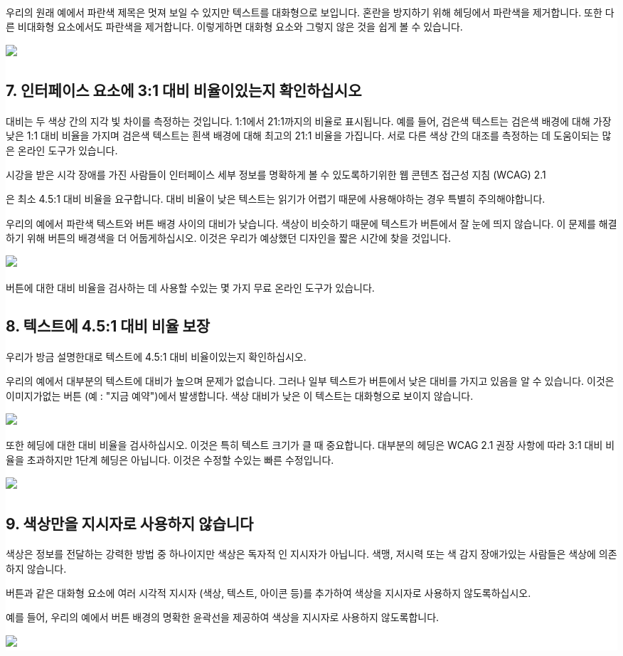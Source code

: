 우리의 원래 예에서 파란색 제목은 멋져 보일 수 있지만 텍스트를 대화형으로 보입니다. 혼란을 방지하기 위해 헤딩에서 파란색을 제거합니다. 또한 다른 비대화형 요소에서도 파란색을 제거합니다. 이렇게하면 대화형 요소와 그렇지 않은 것을 쉽게 볼 수 있습니다.

<img src="/assets/img/16-little-UI-design-rules-that-make-a-big-impact_14.png" />

## 7. 인터페이스 요소에 3:1 대비 비율이있는지 확인하십시오

대비는 두 색상 간의 지각 빛 차이를 측정하는 것입니다. 1:1에서 21:1까지의 비율로 표시됩니다. 예를 들어, 검은색 텍스트는 검은색 배경에 대해 가장 낮은 1:1 대비 비율을 가지며 검은색 텍스트는 흰색 배경에 대해 최고의 21:1 비율을 가집니다. 서로 다른 색상 간의 대조를 측정하는 데 도움이되는 많은 온라인 도구가 있습니다.

시강을 받은 시각 장애를 가진 사람들이 인터페이스 세부 정보를 명확하게 볼 수 있도록하기위한 웹 콘텐츠 접근성 지침 (WCAG) 2.1

은 최소 4.5:1 대비 비율을 요구합니다. 대비 비율이 낮은 텍스트는 읽기가 어렵기 때문에 사용해야하는 경우 특별히 주의해야합니다.

우리의 예에서 파란색 텍스트와 버튼 배경 사이의 대비가 낮습니다. 색상이 비슷하기 때문에 텍스트가 버튼에서 잘 눈에 띄지 않습니다. 이 문제를 해결하기 위해 버튼의 배경색을 더 어둡게하십시오. 이것은 우리가 예상했던 디자인을 짧은 시간에 찾을 것입니다.

<img src="/assets/img/16-little-UI-design-rules-that-make-a-big-impact_15.png" />

버튼에 대한 대비 비율을 검사하는 데 사용할 수있는 몇 가지 무료 온라인 도구가 있습니다.

## 8. 텍스트에 4.5:1 대비 비율 보장

우리가 방금 설명한대로 텍스트에 4.5:1 대비 비율이있는지 확인하십시오.

우리의 예에서 대부분의 텍스트에 대비가 높으며 문제가 없습니다. 그러나 일부 텍스트가 버튼에서 낮은 대비를 가지고 있음을 알 수 있습니다. 이것은 이미지가없는 버튼 (예 : "지금 예약")에서 발생합니다. 색상 대비가 낮은 이 텍스트는 대화형으로 보이지 않습니다.

<img src="/assets/img/16-little-UI-design-rules-that-make-a-big-impact_16.png" />

또한 헤딩에 대한 대비 비율을 검사하십시오. 이것은 특히 텍스트 크기가 클 때 중요합니다. 대부분의 헤딩은 WCAG 2.1 권장 사항에 따라 3:1 대비 비율을 초과하지만 1단계 헤딩은 아닙니다. 이것은 수정할 수있는 빠른 수정입니다.

<img src="/assets/img/16-little-UI-design-rules-that-make-a-big-impact_17.png" />

## 9. 색상만을 지시자로 사용하지 않습니다

색상은 정보를 전달하는 강력한 방법 중 하나이지만 색상은 독자적 인 지시자가 아닙니다. 색맹, 저시력 또는 색 감지 장애가있는 사람들은 색상에 의존하지 않습니다.

버튼과 같은 대화형 요소에 여러 시각적 지시자 (색상, 텍스트, 아이콘 등)를 추가하여 색상을 지시자로 사용하지 않도록하십시오.

예를 들어, 우리의 예에서 버튼 배경의 명확한 윤곽선을 제공하여 색상을 지시자로 사용하지 않도록합니다.

<img src="/assets/img/16-little-UI-design-rules-that-make-a-big-impact_18.png" />



<ins class="adsbygoogle"
     style="display:block"
     data-ad-client="ca-pub-4877378276818686"
     data-ad-slot="1898504329"
     data-ad-format="auto"
     data-full-width-responsive="true"></ins>

<script>
     (adsbygoogle = window.adsbygoogle || []).push({});
</script>
